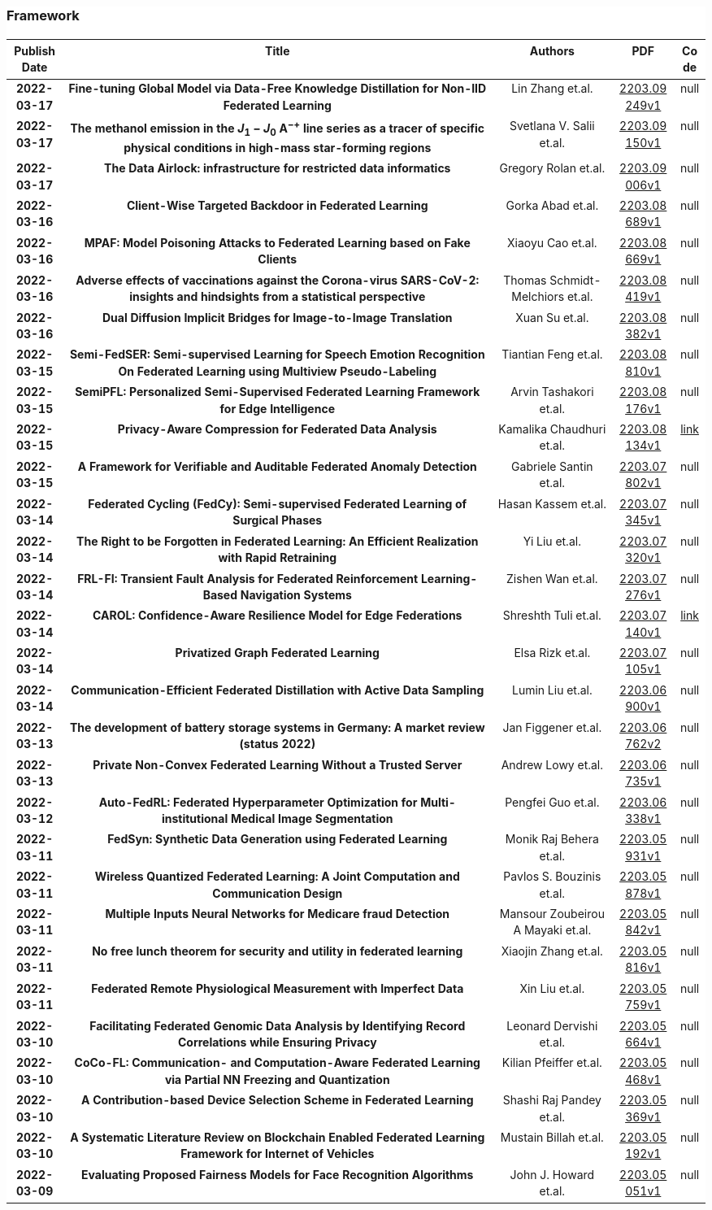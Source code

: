 ### Framework
|Publish Date|Title|Authors|PDF|Code|
| :---: | :---: | :---: | :---: | :---: |
|**2022-03-17**|**Fine-tuning Global Model via Data-Free Knowledge Distillation for Non-IID Federated Learning**|Lin Zhang et.al.|[2203.09249v1](http://arxiv.org/abs/2203.09249v1)|null|
|**2022-03-17**|**The methanol emission in the $J_1-J_0$ A$^{-+}$ line series as a tracer of specific physical conditions in high-mass star-forming regions**|Svetlana V. Salii et.al.|[2203.09150v1](http://arxiv.org/abs/2203.09150v1)|null|
|**2022-03-17**|**The Data Airlock: infrastructure for restricted data informatics**|Gregory Rolan et.al.|[2203.09006v1](http://arxiv.org/abs/2203.09006v1)|null|
|**2022-03-16**|**Client-Wise Targeted Backdoor in Federated Learning**|Gorka Abad et.al.|[2203.08689v1](http://arxiv.org/abs/2203.08689v1)|null|
|**2022-03-16**|**MPAF: Model Poisoning Attacks to Federated Learning based on Fake Clients**|Xiaoyu Cao et.al.|[2203.08669v1](http://arxiv.org/abs/2203.08669v1)|null|
|**2022-03-16**|**Adverse effects of vaccinations against the Corona-virus SARS-CoV-2: insights and hindsights from a statistical perspective**|Thomas Schmidt-Melchiors et.al.|[2203.08419v1](http://arxiv.org/abs/2203.08419v1)|null|
|**2022-03-16**|**Dual Diffusion Implicit Bridges for Image-to-Image Translation**|Xuan Su et.al.|[2203.08382v1](http://arxiv.org/abs/2203.08382v1)|null|
|**2022-03-15**|**Semi-FedSER: Semi-supervised Learning for Speech Emotion Recognition On Federated Learning using Multiview Pseudo-Labeling**|Tiantian Feng et.al.|[2203.08810v1](http://arxiv.org/abs/2203.08810v1)|null|
|**2022-03-15**|**SemiPFL: Personalized Semi-Supervised Federated Learning Framework for Edge Intelligence**|Arvin Tashakori et.al.|[2203.08176v1](http://arxiv.org/abs/2203.08176v1)|null|
|**2022-03-15**|**Privacy-Aware Compression for Federated Data Analysis**|Kamalika Chaudhuri et.al.|[2203.08134v1](http://arxiv.org/abs/2203.08134v1)|[link](https://github.com/facebookresearch/dp_compression)|
|**2022-03-15**|**A Framework for Verifiable and Auditable Federated Anomaly Detection**|Gabriele Santin et.al.|[2203.07802v1](http://arxiv.org/abs/2203.07802v1)|null|
|**2022-03-14**|**Federated Cycling (FedCy): Semi-supervised Federated Learning of Surgical Phases**|Hasan Kassem et.al.|[2203.07345v1](http://arxiv.org/abs/2203.07345v1)|null|
|**2022-03-14**|**The Right to be Forgotten in Federated Learning: An Efficient Realization with Rapid Retraining**|Yi Liu et.al.|[2203.07320v1](http://arxiv.org/abs/2203.07320v1)|null|
|**2022-03-14**|**FRL-FI: Transient Fault Analysis for Federated Reinforcement Learning-Based Navigation Systems**|Zishen Wan et.al.|[2203.07276v1](http://arxiv.org/abs/2203.07276v1)|null|
|**2022-03-14**|**CAROL: Confidence-Aware Resilience Model for Edge Federations**|Shreshth Tuli et.al.|[2203.07140v1](http://arxiv.org/abs/2203.07140v1)|[link](https://github.com/imperial-qore/carol)|
|**2022-03-14**|**Privatized Graph Federated Learning**|Elsa Rizk et.al.|[2203.07105v1](http://arxiv.org/abs/2203.07105v1)|null|
|**2022-03-14**|**Communication-Efficient Federated Distillation with Active Data Sampling**|Lumin Liu et.al.|[2203.06900v1](http://arxiv.org/abs/2203.06900v1)|null|
|**2022-03-13**|**The development of battery storage systems in Germany: A market review (status 2022)**|Jan Figgener et.al.|[2203.06762v2](http://arxiv.org/abs/2203.06762v2)|null|
|**2022-03-13**|**Private Non-Convex Federated Learning Without a Trusted Server**|Andrew Lowy et.al.|[2203.06735v1](http://arxiv.org/abs/2203.06735v1)|null|
|**2022-03-12**|**Auto-FedRL: Federated Hyperparameter Optimization for Multi-institutional Medical Image Segmentation**|Pengfei Guo et.al.|[2203.06338v1](http://arxiv.org/abs/2203.06338v1)|null|
|**2022-03-11**|**FedSyn: Synthetic Data Generation using Federated Learning**|Monik Raj Behera et.al.|[2203.05931v1](http://arxiv.org/abs/2203.05931v1)|null|
|**2022-03-11**|**Wireless Quantized Federated Learning: A Joint Computation and Communication Design**|Pavlos S. Bouzinis et.al.|[2203.05878v1](http://arxiv.org/abs/2203.05878v1)|null|
|**2022-03-11**|**Multiple Inputs Neural Networks for Medicare fraud Detection**|Mansour Zoubeirou A Mayaki et.al.|[2203.05842v1](http://arxiv.org/abs/2203.05842v1)|null|
|**2022-03-11**|**No free lunch theorem for security and utility in federated learning**|Xiaojin Zhang et.al.|[2203.05816v1](http://arxiv.org/abs/2203.05816v1)|null|
|**2022-03-11**|**Federated Remote Physiological Measurement with Imperfect Data**|Xin Liu et.al.|[2203.05759v1](http://arxiv.org/abs/2203.05759v1)|null|
|**2022-03-10**|**Facilitating Federated Genomic Data Analysis by Identifying Record Correlations while Ensuring Privacy**|Leonard Dervishi et.al.|[2203.05664v1](http://arxiv.org/abs/2203.05664v1)|null|
|**2022-03-10**|**CoCo-FL: Communication- and Computation-Aware Federated Learning via Partial NN Freezing and Quantization**|Kilian Pfeiffer et.al.|[2203.05468v1](http://arxiv.org/abs/2203.05468v1)|null|
|**2022-03-10**|**A Contribution-based Device Selection Scheme in Federated Learning**|Shashi Raj Pandey et.al.|[2203.05369v1](http://arxiv.org/abs/2203.05369v1)|null|
|**2022-03-10**|**A Systematic Literature Review on Blockchain Enabled Federated Learning Framework for Internet of Vehicles**|Mustain Billah et.al.|[2203.05192v1](http://arxiv.org/abs/2203.05192v1)|null|
|**2022-03-09**|**Evaluating Proposed Fairness Models for Face Recognition Algorithms**|John J. Howard et.al.|[2203.05051v1](http://arxiv.org/abs/2203.05051v1)|null|
